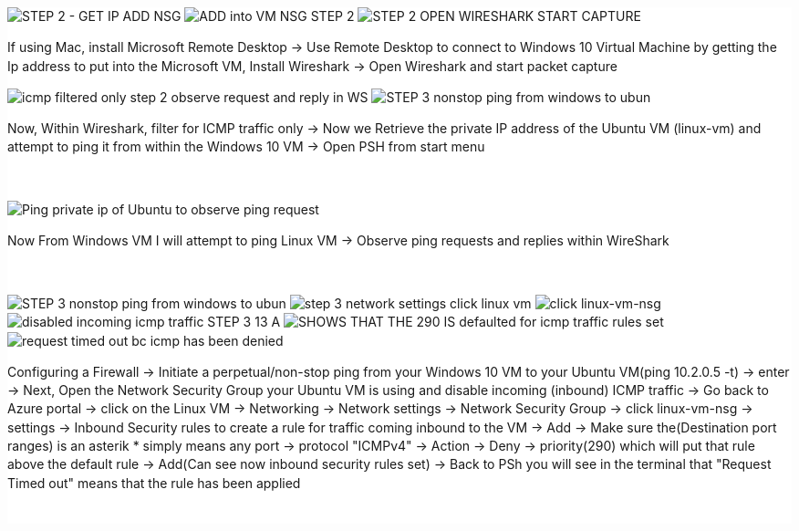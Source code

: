 <p>
<img width="1440" alt="STEP 2 - GET IP ADD NSG" src="https://github.com/user-attachments/assets/6a10de0f-aa5b-414e-9fc5-ba6d86cd146b"/>
<img width="1156" alt="ADD into VM NSG STEP 2" src="https://github.com/user-attachments/assets/fb7ab0c2-7961-4404-b972-3d862e15217c"/>
<img width="1440" alt="STEP 2 OPEN WIRESHARK START CAPTURE" src="https://github.com/user-attachments/assets/a02fd3b0-37e9-42ef-b103-fcc8754e86d6"/>
</p>
<p> If using Mac, install Microsoft Remote Desktop -> Use Remote Desktop to connect to Windows 10 Virtual Machine by getting the Ip address to put into the Microsoft VM, Install Wireshark -> Open Wireshark and start packet capture 
  

<p>
<img width="1440" alt="icmp filtered only step 2 observe request and reply in WS" src="https://github.com/user-attachments/assets/b82e1752-bb95-4334-b5a4-9a7c378b4315"/>
<img width="1440" alt="STEP 3 nonstop ping from windows to ubun" src="https://github.com/user-attachments/assets/b6044d67-61bd-438b-976b-3c6b5d1d569e"/>
</p>
<p>
Now, Within Wireshark, filter for ICMP traffic only -> Now we Retrieve the private IP address of the Ubuntu VM (linux-vm) and attempt to ping it from within the Windows 10 VM -> Open PSH from start menu 
</p>
<br />


<p>
<img width="1436" alt="Ping private ip of Ubuntu to observe ping request " src="https://github.com/user-attachments/assets/d9af1d0f-5204-4d04-a691-d4ecaa5a0909"/>
</p>
<p>
Now From Windows VM I will attempt to ping Linux VM -> Observe ping requests and replies within WireShark 
</p>
<br />

<p>
<img width="1440" alt="STEP 3 nonstop ping from windows to ubun" src="https://github.com/user-attachments/assets/5c838741-c40d-4410-8f4f-7171df1ca292"/>
<img width="1440" alt="step 3 network settings click linux vm" src="https://github.com/user-attachments/assets/118a15cc-f961-4471-be95-40670b9bfebc"/>
<img width="1440" alt="click linux-vm-nsg" src="https://github.com/user-attachments/assets/4411254a-0548-4d86-b0e5-4ca8be67c1e2"/>
<img width="1440" alt="disabled incoming icmp traffic STEP 3 13 A" src="https://github.com/user-attachments/assets/40971a30-6c7f-46d9-8bbd-72ca5b87521c"/>
<img width="1439" alt="SHOWS THAT THE 290 IS defaulted for icmp traffic rules set" src="https://github.com/user-attachments/assets/5bcc1376-477c-4cd4-b398-d52b66c715c5"/>
<img width="1440" alt="request timed out bc icmp has been denied" src="https://github.com/user-attachments/assets/6a10e58e-a9eb-4167-9069-be642e9ebb3c"/>
</p>
<p>
Configuring a Firewall -> Initiate a perpetual/non-stop ping from your Windows 10 VM to your Ubuntu VM(ping 10.2.0.5 -t) -> enter -> Next, Open the Network Security Group your Ubuntu VM is using and disable incoming (inbound) ICMP traffic -> Go back to Azure portal -> click on the Linux VM -> Networking -> Network settings -> Network Security Group -> click linux-vm-nsg -> settings -> Inbound Security rules to create a rule for traffic coming inbound to the VM ->  Add -> Make sure the(Destination port ranges) is an asterik * simply means any port -> protocol "ICMPv4" -> Action -> Deny -> priority(290) which will put that rule above the default rule -> Add(Can see now inbound security rules set) -> Back to PSh you will see in the terminal that "Request Timed out" means that the rule has been applied 
</p>
<br />
